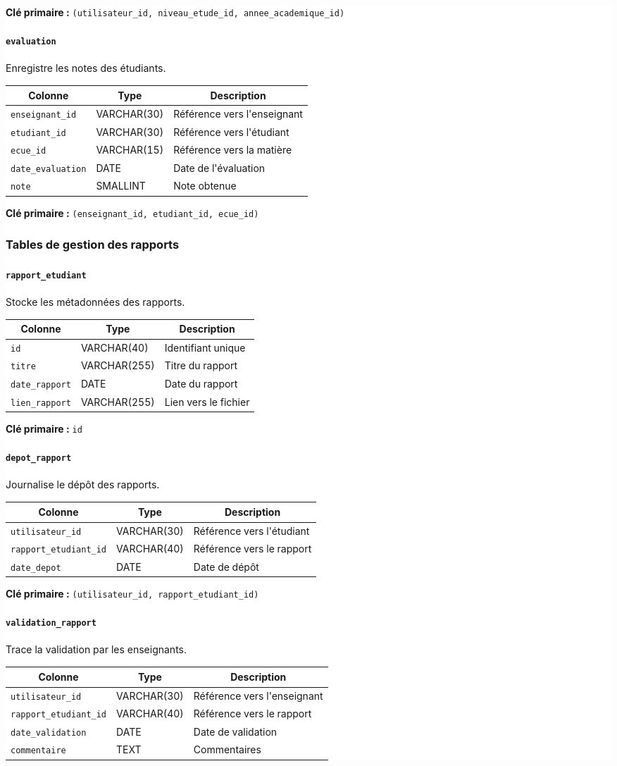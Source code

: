 **Clé primaire :** `(utilisateur_id, niveau_etude_id, annee_academique_id)`

#### `evaluation`
Enregistre les notes des étudiants.

| Colonne | Type | Description |
|---------|------|-------------|
| `enseignant_id` | VARCHAR(30) | Référence vers l'enseignant |
| `etudiant_id` | VARCHAR(30) | Référence vers l'étudiant |
| `ecue_id` | VARCHAR(15) | Référence vers la matière |
| `date_evaluation` | DATE | Date de l'évaluation |
| `note` | SMALLINT | Note obtenue |

**Clé primaire :** `(enseignant_id, etudiant_id, ecue_id)`

### Tables de gestion des rapports

#### `rapport_etudiant`
Stocke les métadonnées des rapports.

| Colonne | Type | Description |
|---------|------|-------------|
| `id` | VARCHAR(40) | Identifiant unique |
| `titre` | VARCHAR(255) | Titre du rapport |
| `date_rapport` | DATE | Date du rapport |
| `lien_rapport` | VARCHAR(255) | Lien vers le fichier |

**Clé primaire :** `id`

#### `depot_rapport`
Journalise le dépôt des rapports.

| Colonne | Type | Description |
|---------|------|-------------|
| `utilisateur_id` | VARCHAR(30) | Référence vers l'étudiant |
| `rapport_etudiant_id` | VARCHAR(40) | Référence vers le rapport |
| `date_depot` | DATE | Date de dépôt |

**Clé primaire :** `(utilisateur_id, rapport_etudiant_id)`

#### `validation_rapport`
Trace la validation par les enseignants.

| Colonne | Type | Description |
|---------|------|-------------|
| `utilisateur_id` | VARCHAR(30) | Référence vers l'enseignant |
| `rapport_etudiant_id` | VARCHAR(40) | Référence vers le rapport |
| `date_validation` | DATE | Date de validation |
| `commentaire` | TEXT | Commentaires |
